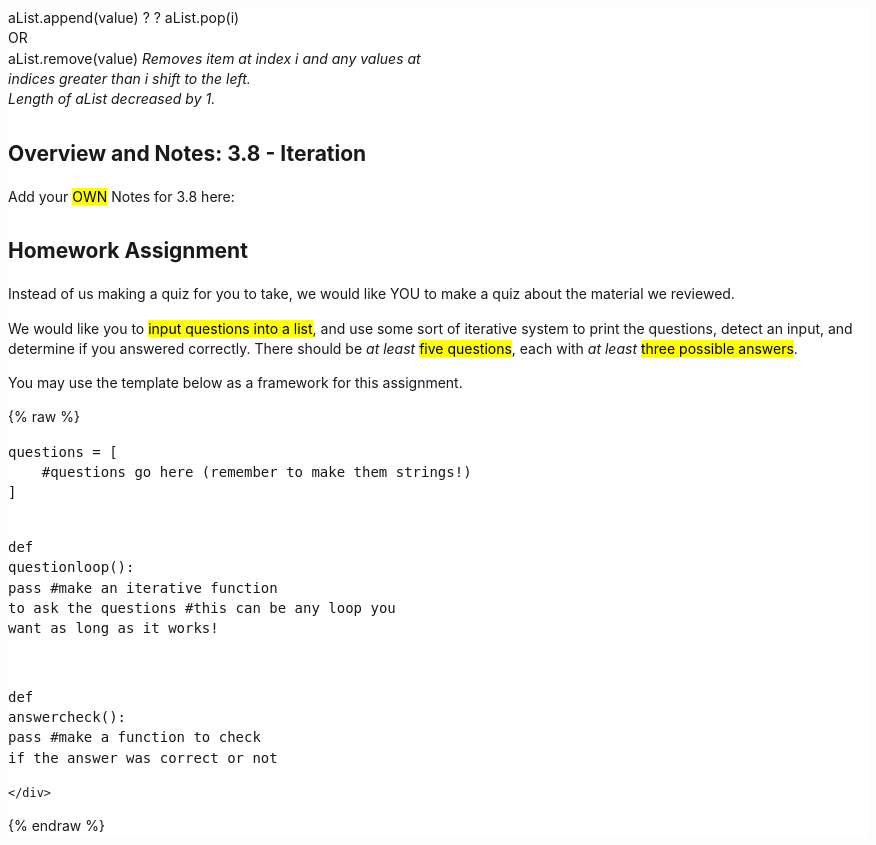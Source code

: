 <td>aList.append(value)</td>
<td style="text-align:center">?</td>
</tr>
<tr>
<td style="text-align:center">?</td>
<td>aList.pop(i)<br>OR<br>aList.remove(value)</td>
<td style="text-align:center"><em>Removes item at index i and any values at <br>indices greater than i shift to the left. <br>Length of aList decreased by 1. </em></td>
</tr>
</tbody>
</table>

</div>
</div>
</div>
<div class="cell border-box-sizing text_cell rendered"><div class="inner_cell">
<div class="text_cell_render border-box-sizing rendered_html">
<h2 id="Overview-and-Notes:--3.8---Iteration">Overview and Notes:  3.8 - Iteration<a class="anchor-link" href="#Overview-and-Notes:--3.8---Iteration"> </a></h2><p>Add your <mark>OWN</mark> Notes for 3.8 here:</p>

</div>
</div>
</div>
<div class="cell border-box-sizing text_cell rendered"><div class="inner_cell">
<div class="text_cell_render border-box-sizing rendered_html">
<h2 id="Homework-Assignment">Homework Assignment<a class="anchor-link" href="#Homework-Assignment"> </a></h2><p>Instead of us making a quiz for you to take, we would like YOU to make a quiz about the material we reviewed.</p>
<p>We would like you to <mark>input questions into a list</mark>, and use some sort of iterative system to print the questions, detect an input, and determine if you answered correctly. There should be <em>at least</em> <mark>five questions</mark>, each with <em>at least</em> <mark>three possible answers</mark>.</p>
<p>You may use the template below as a framework for this assignment.</p>

</div>
</div>
</div>
    {% raw %}
    
<div class="cell border-box-sizing code_cell rendered">
<div class="input">

<div class="inner_cell">
    <div class="input_area">
<div class=" highlight hl-ipython3"><pre><span></span><span class="n">questions</span> <span class="o">=</span> <span class="p">[</span>
    <span class="c1">#questions go here (remember to make them strings!)</span>
<span class="p">]</span>

<span class="k">def</span> <span class="nf">questionloop</span><span class="p">():</span>
    <span class="k">pass</span>
    <span class="c1">#make an iterative function to ask the questions</span>
    <span class="c1">#this can be any loop you want as long as it works!</span>

<span class="k">def</span> <span class="nf">answercheck</span><span class="p">():</span>
    <span class="k">pass</span>
    <span class="c1">#make a function to check if the answer was correct or not</span>
</pre></div>

    </div>
</div>
</div>

</div>
    {% endraw %}

